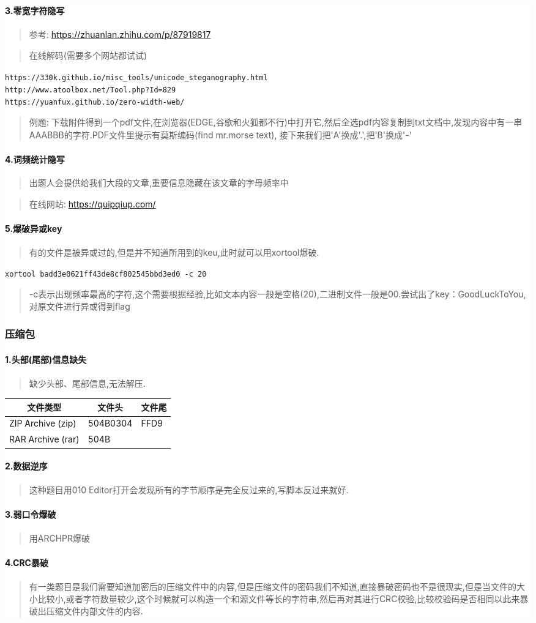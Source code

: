 #### 3.零宽字符隐写

> 参考: https://zhuanlan.zhihu.com/p/87919817

> 在线解码(需要多个网站都试试)

```
https://330k.github.io/misc_tools/unicode_steganography.html
http://www.atoolbox.net/Tool.php?Id=829
https://yuanfux.github.io/zero-width-web/
```

> 例题: 下载附件得到一个pdf文件,在浏览器(EDGE,谷歌和火狐都不行)中打开它,然后全选pdf内容复制到txt文档中,发现内容中有一串AAABBB的字符.PDF文件里提示有莫斯编码(find mr.morse text),
接下来我们把'A'换成'.',把'B'换成'-'

#### 4.词频统计隐写

> 出题人会提供给我们大段的文章,重要信息隐藏在该文章的字母频率中

> 在线网站: https://quipqiup.com/

#### 5.爆破异或key

> 有的文件是被异或过的,但是并不知道所用到的keu,此时就可以用xortool爆破.

```
xortool badd3e0621ff43de8cf802545bbd3ed0 -c 20
```

> -c表示出现频率最高的字符,这个需要根据经验,比如文本内容一般是空格(20),二进制文件一般是00.尝试出了key：GoodLuckToYou,对原文件进行异或得到flag


### 压缩包

#### 1.头部(尾部)信息缺失

> 缺少头部、尾部信息,无法解压.

|  文件类型  | 文件头  | 文件尾
|  ----  | ----  | ----
| ZIP Archive (zip)  | 504B0304 | FFD9
| RAR Archive (rar)  | 504B |

#### 2.数据逆序

> 这种题目用010 Editor打开会发现所有的字节顺序是完全反过来的,写脚本反过来就好.

#### 3.弱口令爆破

> 用ARCHPR爆破

#### 4.CRC暴破

> 有一类题目是我们需要知道加密后的压缩文件中的内容,但是压缩文件的密码我们不知道,直接暴破密码也不是很现实,但是当文件的大小比较小,或者字符数量较少,这个时候就可以构造一个和源文件等长的字符串,然后再对其进行CRC校验,比较校验码是否相同以此来暴破出压缩文件内部文件的内容.
